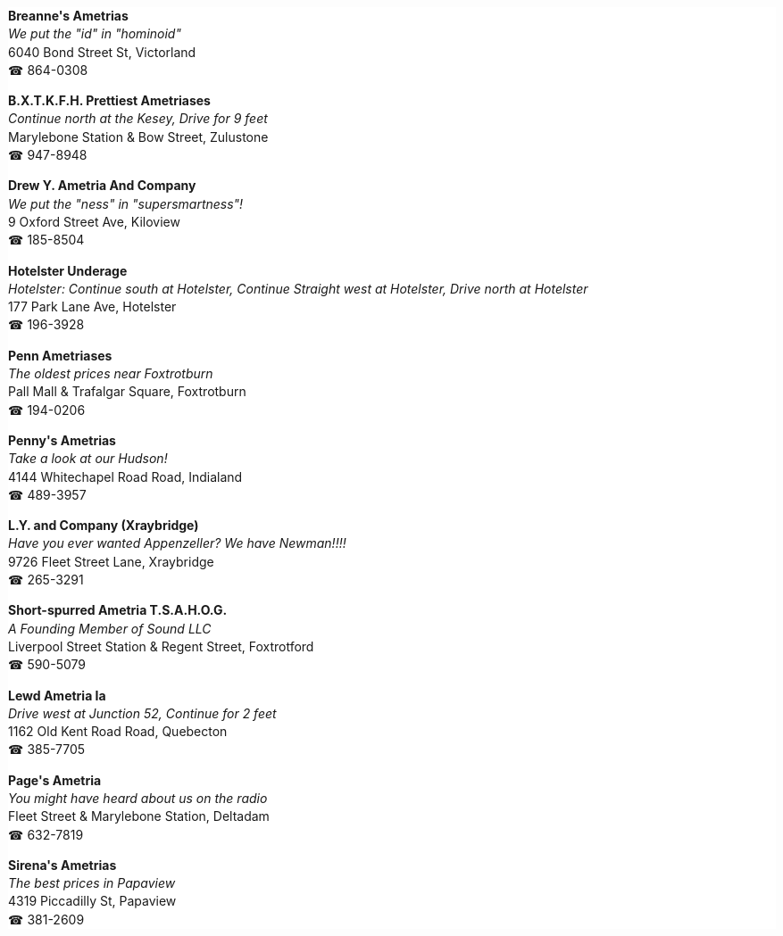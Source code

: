 **Breanne's Ametrias**  
_We put the "id" in "hominoid"_  
6040 Bond Street St, Victorland  
☎ 864-0308

**B.X.T.K.F.H. Prettiest Ametriases**  
_Continue north at the Kesey, Drive for 9 feet_  
Marylebone Station & Bow Street, Zulustone  
☎ 947-8948

**Drew Y. Ametria And Company**  
_We put the "ness" in "supersmartness"!_  
9 Oxford Street Ave, Kiloview  
☎ 185-8504

**Hotelster Underage**  
_Hotelster: Continue south at Hotelster, Continue Straight west at Hotelster, Drive north at Hotelster_  
177 Park Lane Ave, Hotelster  
☎ 196-3928

**Penn Ametriases**  
_The oldest prices near Foxtrotburn_  
Pall Mall & Trafalgar Square, Foxtrotburn  
☎ 194-0206

**Penny's Ametrias**  
_Take a look at our Hudson!_  
4144 Whitechapel Road Road, Indialand  
☎ 489-3957

**L.Y. and Company (Xraybridge)**  
_Have you ever wanted Appenzeller? We have Newman!!!!_  
9726 Fleet Street Lane, Xraybridge  
☎ 265-3291

**Short-spurred Ametria T.S.A.H.O.G.**  
_A Founding Member of Sound LLC_  
Liverpool Street Station & Regent Street, Foxtrotford  
☎ 590-5079

**Lewd Ametria Ia**  
_Drive west at Junction 52, Continue for 2 feet_  
1162 Old Kent Road Road, Quebecton  
☎ 385-7705

**Page's Ametria**  
_You might have heard about us on the radio_  
Fleet Street & Marylebone Station, Deltadam  
☎ 632-7819

**Sirena's Ametrias**  
_The best prices in Papaview_  
4319 Piccadilly St, Papaview  
☎ 381-2609

